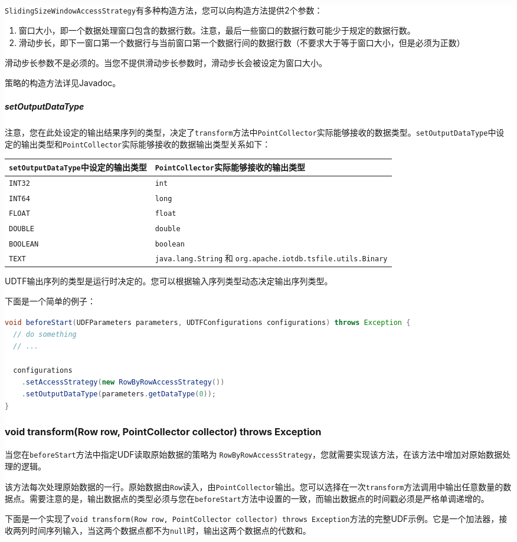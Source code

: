 

`SlidingSizeWindowAccessStrategy`有多种构造方法，您可以向构造方法提供2个参数：

1. 窗口大小，即一个数据处理窗口包含的数据行数。注意，最后一些窗口的数据行数可能少于规定的数据行数。
2. 滑动步长，即下一窗口第一个数据行与当前窗口第一个数据行间的数据行数（不要求大于等于窗口大小，但是必须为正数）

滑动步长参数不是必须的。当您不提供滑动步长参数时，滑动步长会被设定为窗口大小。

策略的构造方法详见Javadoc。



##### setOutputDataType

注意，您在此处设定的输出结果序列的类型，决定了`transform`方法中`PointCollector`实际能够接收的数据类型。`setOutputDataType`中设定的输出类型和`PointCollector`实际能够接收的数据输出类型关系如下：

| `setOutputDataType`中设定的输出类型 | `PointCollector`实际能够接收的输出类型                       |
| :---------------------------------- | :----------------------------------------------------------- |
| `INT32`                             | `int`                                                        |
| `INT64`                             | `long`                                                       |
| `FLOAT`                             | `float`                                                      |
| `DOUBLE`                            | `double`                                                     |
| `BOOLEAN`                           | `boolean`                                                    |
| `TEXT`                              | `java.lang.String` 和 `org.apache.iotdb.tsfile.utils.Binary` |

UDTF输出序列的类型是运行时决定的。您可以根据输入序列类型动态决定输出序列类型。

下面是一个简单的例子：

```java
void beforeStart(UDFParameters parameters, UDTFConfigurations configurations) throws Exception {
  // do something
  // ...
  
  configurations
    .setAccessStrategy(new RowByRowAccessStrategy())
    .setOutputDataType(parameters.getDataType(0));
}
```



### void transform(Row row, PointCollector collector) throws Exception

当您在`beforeStart`方法中指定UDF读取原始数据的策略为 `RowByRowAccessStrategy`，您就需要实现该方法，在该方法中增加对原始数据处理的逻辑。

该方法每次处理原始数据的一行。原始数据由`Row`读入，由`PointCollector`输出。您可以选择在一次`transform`方法调用中输出任意数量的数据点。需要注意的是，输出数据点的类型必须与您在`beforeStart`方法中设置的一致，而输出数据点的时间戳必须是严格单调递增的。

下面是一个实现了`void transform(Row row, PointCollector collector) throws Exception`方法的完整UDF示例。它是一个加法器，接收两列时间序列输入，当这两个数据点都不为`null`时，输出这两个数据点的代数和。

